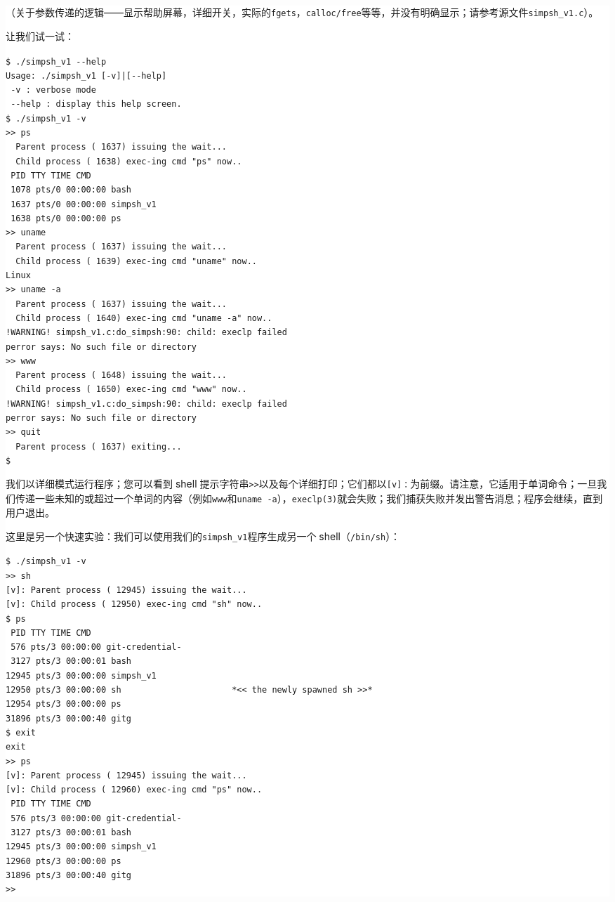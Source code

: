 （关于参数传递的逻辑——显示帮助屏幕，详细开关，实际的`fgets`，`calloc/free`等等，并没有明确显示；请参考源文件`simpsh_v1.c`）。

让我们试一试：

```
$ ./simpsh_v1 --help
Usage: ./simpsh_v1 [-v]|[--help]
 -v : verbose mode
 --help : display this help screen.
$ ./simpsh_v1 -v
>> ps
  Parent process ( 1637) issuing the wait...
  Child process ( 1638) exec-ing cmd "ps" now..
 PID TTY TIME CMD
 1078 pts/0 00:00:00 bash
 1637 pts/0 00:00:00 simpsh_v1
 1638 pts/0 00:00:00 ps
>> uname
  Parent process ( 1637) issuing the wait...
  Child process ( 1639) exec-ing cmd "uname" now..
Linux
>> uname -a
  Parent process ( 1637) issuing the wait...
  Child process ( 1640) exec-ing cmd "uname -a" now..
!WARNING! simpsh_v1.c:do_simpsh:90: child: execlp failed
perror says: No such file or directory
>> www
  Parent process ( 1648) issuing the wait...
  Child process ( 1650) exec-ing cmd "www" now..
!WARNING! simpsh_v1.c:do_simpsh:90: child: execlp failed
perror says: No such file or directory
>> quit
  Parent process ( 1637) exiting...
$ 
```

我们以详细模式运行程序；您可以看到 shell 提示字符串`>>`以及每个详细打印；它们都以`[v]：`为前缀。请注意，它适用于单词命令；一旦我们传递一些未知的或超过一个单词的内容（例如`www`和`uname -a`），`execlp(3)`就会失败；我们捕获失败并发出警告消息；程序会继续，直到用户退出。

这里是另一个快速实验：我们可以使用我们的`simpsh_v1`程序生成另一个 shell（`/bin/sh`）：

```
$ ./simpsh_v1 -v
>> sh
[v]: Parent process ( 12945) issuing the wait...
[v]: Child process ( 12950) exec-ing cmd "sh" now..
$ ps
 PID TTY TIME CMD
 576 pts/3 00:00:00 git-credential-
 3127 pts/3 00:00:01 bash
12945 pts/3 00:00:00 simpsh_v1
12950 pts/3 00:00:00 sh                      *<< the newly spawned sh >>*
12954 pts/3 00:00:00 ps
31896 pts/3 00:00:40 gitg
$ exit
exit
>> ps
[v]: Parent process ( 12945) issuing the wait...
[v]: Child process ( 12960) exec-ing cmd "ps" now..
 PID TTY TIME CMD
 576 pts/3 00:00:00 git-credential-
 3127 pts/3 00:00:01 bash
12945 pts/3 00:00:00 simpsh_v1
12960 pts/3 00:00:00 ps
31896 pts/3 00:00:40 gitg
>> 
```